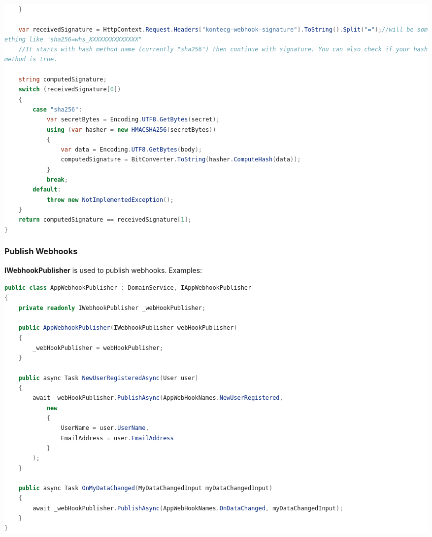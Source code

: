 ```csharp
    }

    var receivedSignature = HttpContext.Request.Headers["kontecg-webhook-signature"].ToString().Split("=");//will be something like "sha256=whs_XXXXXXXXXXXXXX"
    //It starts with hash method name (currently "sha256") then continue with signature. You can also check if your hash method is true.

    string computedSignature;
    switch (receivedSignature[0])
    {
        case "sha256":
            var secretBytes = Encoding.UTF8.GetBytes(secret);
            using (var hasher = new HMACSHA256(secretBytes))
            {
                var data = Encoding.UTF8.GetBytes(body);
                computedSignature = BitConverter.ToString(hasher.ComputeHash(data));
            }
            break;
        default:
            throw new NotImplementedException();
    }
    return computedSignature == receivedSignature[1];
}

```



### Publish Webhooks

**IWebhookPublisher** is used to publish webhooks. Examples:

```csharp
public class AppWebhookPublisher : DomainService, IAppWebhookPublisher
{
    private readonly IWebhookPublisher _webHookPublisher;

    public AppWebhookPublisher(IWebhookPublisher webHookPublisher)
    {
        _webHookPublisher = webHookPublisher;
    }

    public async Task NewUserRegisteredAsync(User user)
    {
        await _webHookPublisher.PublishAsync(AppWebHookNames.NewUserRegistered,
            new
            {
                UserName = user.UserName,
                EmailAddress = user.EmailAddress
            }
        );
    }

    public async Task OnMyDataChanged(MyDataChangedInput myDataChangedInput)
    {
        await _webHookPublisher.PublishAsync(AppWebHookNames.OnDataChanged, myDataChangedInput);
    }
}
```
